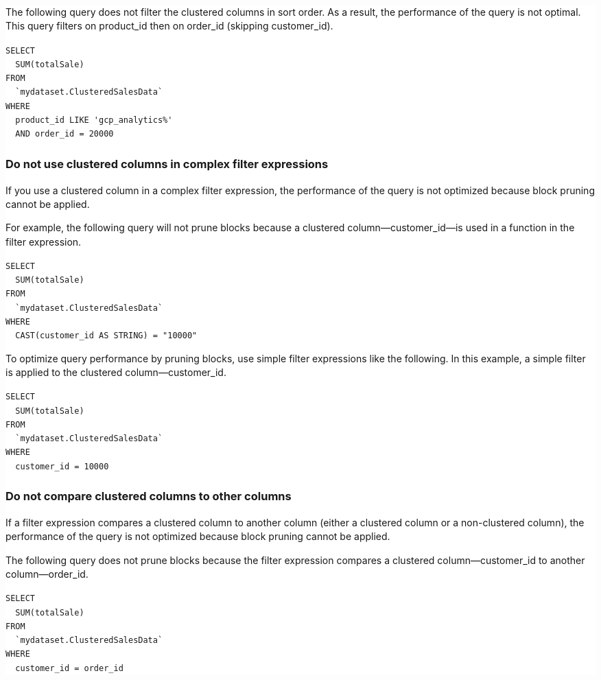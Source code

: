 The following query does not filter the clustered columns in sort order. As a result, the performance of the query is not optimal. This query filters on product_id then on order_id (skipping customer_id).

```
SELECT
  SUM(totalSale)
FROM
  `mydataset.ClusteredSalesData`
WHERE
  product_id LIKE 'gcp_analytics%'
  AND order_id = 20000
```

### Do not use clustered columns in complex filter expressions

If you use a clustered column in a complex filter expression, the performance of the query is not optimized because block pruning cannot be applied.

For example, the following query will not prune blocks because a clustered column—customer_id—is used in a function in the filter expression.

```
SELECT
  SUM(totalSale)
FROM
  `mydataset.ClusteredSalesData`
WHERE
  CAST(customer_id AS STRING) = "10000"
```

To optimize query performance by pruning blocks, use simple filter expressions like the following. In this example, a simple filter is applied to the clustered column—customer_id.
```
SELECT
  SUM(totalSale)
FROM
  `mydataset.ClusteredSalesData`
WHERE
  customer_id = 10000
```

### Do not compare clustered columns to other columns

If a filter expression compares a clustered column to another column (either a clustered column or a non-clustered column), the performance of the query is not optimized because block pruning cannot be applied.

The following query does not prune blocks because the filter expression compares a clustered column—customer_id to another column—order_id.

```
SELECT
  SUM(totalSale)
FROM
  `mydataset.ClusteredSalesData`
WHERE
  customer_id = order_id
```
